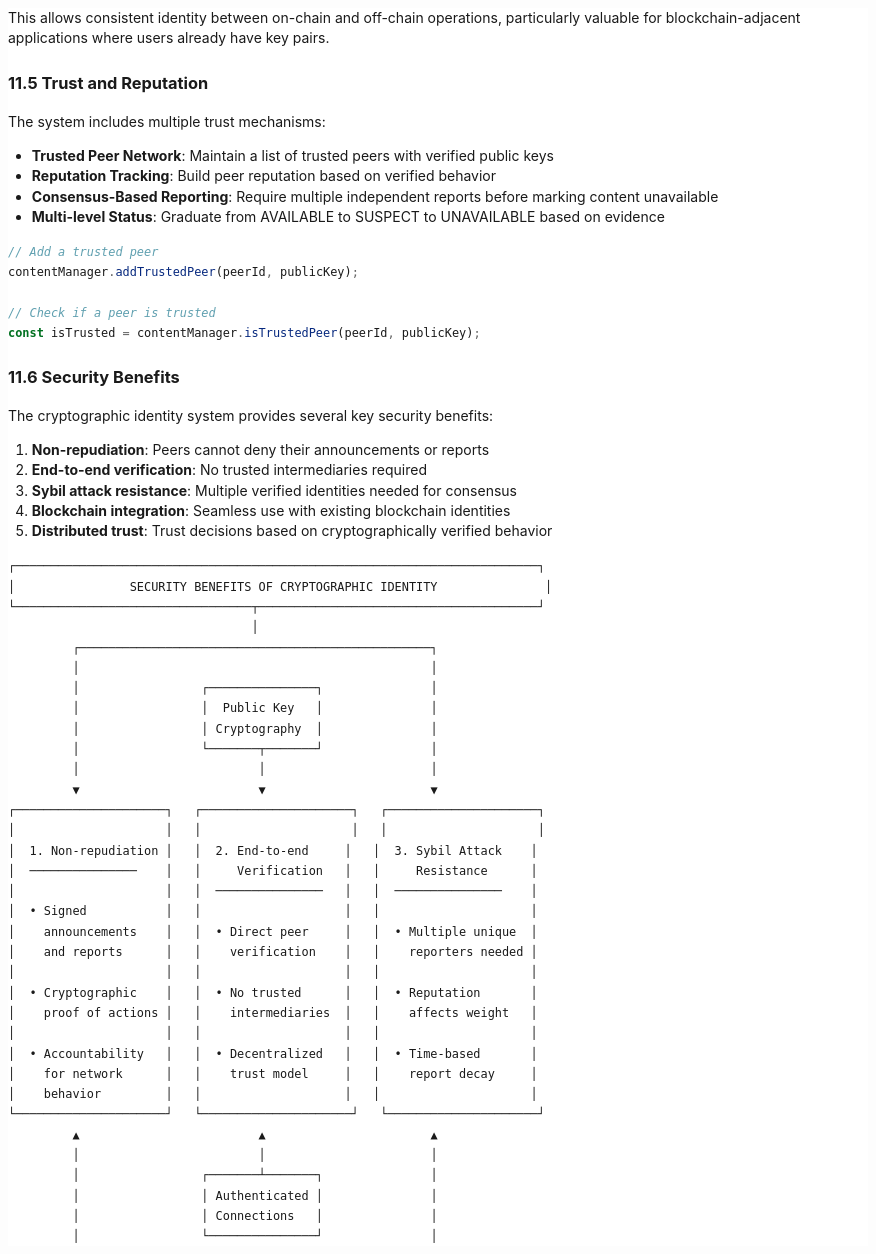 This allows consistent identity between on-chain and off-chain operations, particularly valuable for blockchain-adjacent applications where users already have key pairs.

### 11.5 Trust and Reputation

The system includes multiple trust mechanisms:

- **Trusted Peer Network**: Maintain a list of trusted peers with verified public keys
- **Reputation Tracking**: Build peer reputation based on verified behavior
- **Consensus-Based Reporting**: Require multiple independent reports before marking content unavailable
- **Multi-level Status**: Graduate from AVAILABLE to SUSPECT to UNAVAILABLE based on evidence

```typescript
// Add a trusted peer
contentManager.addTrustedPeer(peerId, publicKey);

// Check if a peer is trusted
const isTrusted = contentManager.isTrustedPeer(peerId, publicKey);
```

### 11.6 Security Benefits

The cryptographic identity system provides several key security benefits:

1. **Non-repudiation**: Peers cannot deny their announcements or reports
2. **End-to-end verification**: No trusted intermediaries required
3. **Sybil attack resistance**: Multiple verified identities needed for consensus
4. **Blockchain integration**: Seamless use with existing blockchain identities
5. **Distributed trust**: Trust decisions based on cryptographically verified behavior

```
┌─────────────────────────────────────────────────────────────────────────┐
│                SECURITY BENEFITS OF CRYPTOGRAPHIC IDENTITY               │
└─────────────────────────────────┬───────────────────────────────────────┘
                                  │
         ┌─────────────────────────────────────────────────┐
         │                                                 │
         │                 ┌───────────────┐               │
         │                 │  Public Key   │               │
         │                 │ Cryptography  │               │
         │                 └───────┬───────┘               │
         │                         │                       │
         ▼                         ▼                       ▼
┌─────────────────────┐   ┌─────────────────────┐   ┌─────────────────────┐
│                     │   │                     │   │                     │
│  1. Non-repudiation │   │  2. End-to-end     │   │  3. Sybil Attack    │
│  ───────────────    │   │     Verification   │   │     Resistance      │
│                     │   │  ───────────────   │   │  ───────────────    │
│  • Signed           │   │                    │   │                     │
│    announcements    │   │  • Direct peer     │   │  • Multiple unique  │
│    and reports      │   │    verification    │   │    reporters needed │
│                     │   │                    │   │                     │
│  • Cryptographic    │   │  • No trusted      │   │  • Reputation       │
│    proof of actions │   │    intermediaries  │   │    affects weight   │
│                     │   │                    │   │                     │
│  • Accountability   │   │  • Decentralized   │   │  • Time-based       │
│    for network      │   │    trust model     │   │    report decay     │
│    behavior         │   │                    │   │                     │
└─────────────────────┘   └─────────────────────┘   └─────────────────────┘
         ▲                         ▲                       ▲
         │                         │                       │
         │                 ┌───────┴───────┐               │
         │                 │ Authenticated │               │
         │                 │ Connections   │               │
         │                 └───────────────┘               │
```